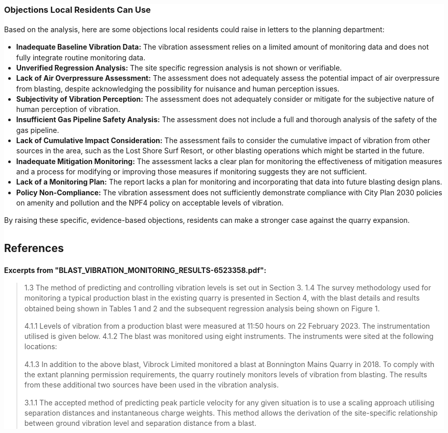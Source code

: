 ### Objections Local Residents Can Use

Based on the analysis, here are some objections local residents could raise in letters to the planning department:

*   **Inadequate Baseline Vibration Data:** The vibration assessment relies on a limited amount of monitoring data and does not fully integrate routine monitoring data.
*   **Unverified Regression Analysis:** The site specific regression analysis is not shown or verifiable.
*   **Lack of Air Overpressure Assessment:** The assessment does not adequately assess the potential impact of air overpressure from blasting, despite acknowledging the possibility for nuisance and human perception issues.
*   **Subjectivity of Vibration Perception:** The assessment does not adequately consider or mitigate for the subjective nature of human perception of vibration.
*   **Insufficient Gas Pipeline Safety Analysis:** The assessment does not include a full and thorough analysis of the safety of the gas pipeline.
*   **Lack of Cumulative Impact Consideration:** The assessment fails to consider the cumulative impact of vibration from other sources in the area, such as the Lost Shore Surf Resort, or other blasting operations which might be started in the future.
*   **Inadequate Mitigation Monitoring:** The assessment lacks a clear plan for monitoring the effectiveness of mitigation measures and a process for modifying or improving those measures if monitoring suggests they are not sufficient.
*  **Lack of a Monitoring Plan:** The report lacks a plan for monitoring and incorporating that data into future blasting design plans.
*   **Policy Non-Compliance:** The vibration assessment does not sufficiently demonstrate compliance with City Plan 2030 policies on amenity and pollution and the NPF4 policy on acceptable levels of vibration.

By raising these specific, evidence-based objections, residents can make a stronger case against the quarry expansion.

## References

**Excerpts from "BLAST_VIBRATION_MONITORING_RESULTS-6523358.pdf":**

>1.3 The method of predicting and controlling vibration levels is set out in Section 3.
>1.4 The survey methodology used for monitoring a typical production blast in the existing quarry is presented in Section 4, with the blast details and results obtained being shown in Tables 1 and 2 and the subsequent regression analysis being shown on Figure 1.
>
>4.1.1 Levels of vibration from a production blast were measured at 11:50 hours on 22 February 2023.  The instrumentation utilised is given below.
>4.1.2 The blast was monitored using eight instruments. The instruments were sited at the following locations:
>
>4.1.3 In addition to the above blast, Vibrock Limited monitored a blast at Bonnington Mains Quarry in 2018.  To comply with the extant planning permission requirements, the quarry routinely monitors levels of vibration from blasting.  The results from these additional two sources have been used in the vibration analysis.
>
>3.1.1 The accepted method of predicting peak particle velocity for any given situation is to use a scaling approach utilising separation distances and instantaneous charge weights. This method allows the derivation of the site-specific relationship between ground vibration level and separation distance from a blast.
